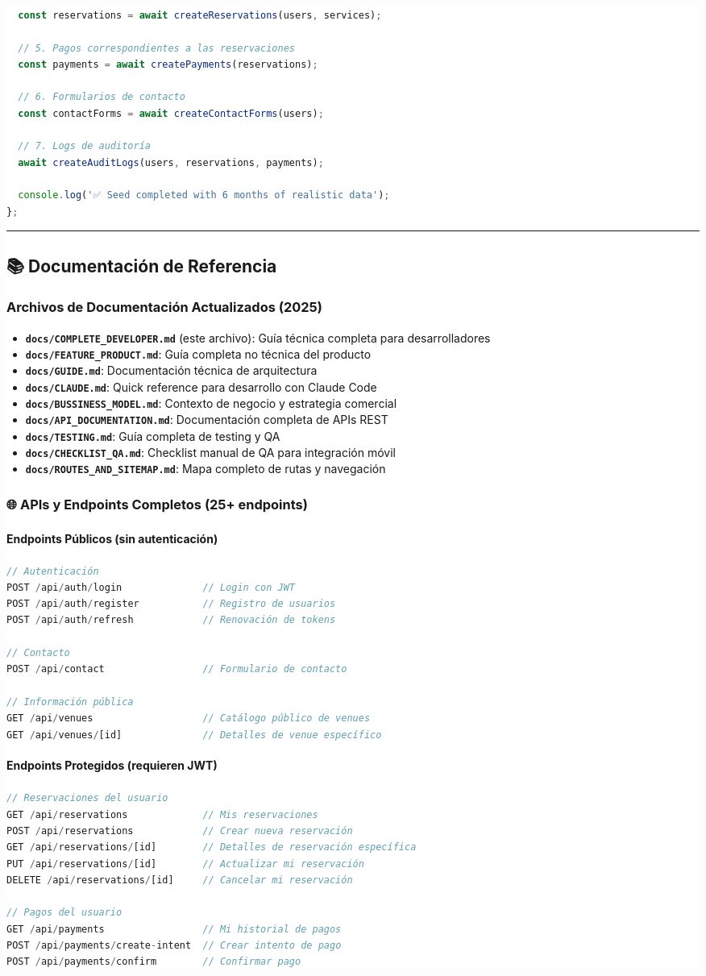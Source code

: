 ```typescript
  const reservations = await createReservations(users, services);
  
  // 5. Pagos correspondientes a las reservaciones
  const payments = await createPayments(reservations);
  
  // 6. Formularios de contacto
  const contactForms = await createContactForms(users);
  
  // 7. Logs de auditoría
  await createAuditLogs(users, reservations, payments);
  
  console.log('✅ Seed completed with 6 months of realistic data');
};
```

---

## 📚 Documentación de Referencia

### Archivos de Documentación Actualizados (2025)

- **`docs/COMPLETE_DEVELOPER.md`** (este archivo): Guía técnica completa para desarrolladores
- **`docs/FEATURE_PRODUCT.md`**: Guía completa no técnica del producto
- **`docs/GUIDE.md`**: Documentación técnica de arquitectura
- **`docs/CLAUDE.md`**: Quick reference para desarrollo con Claude Code
- **`docs/BUSSINESS_MODEL.md`**: Contexto de negocio y estrategia comercial
- **`docs/API_DOCUMENTATION.md`**: Documentación completa de APIs REST
- **`docs/TESTING.md`**: Guía completa de testing y QA
- **`docs/CHECKLIST_QA.md`**: Checklist manual de QA para integración móvil
- **`docs/ROUTES_AND_SITEMAP.md`**: Mapa completo de rutas y navegación

### 🌐 APIs y Endpoints Completos (25+ endpoints)

#### **Endpoints Públicos (sin autenticación)**
```typescript
// Autenticación
POST /api/auth/login              // Login con JWT
POST /api/auth/register           // Registro de usuarios
POST /api/auth/refresh            // Renovación de tokens

// Contacto
POST /api/contact                 // Formulario de contacto

// Información pública
GET /api/venues                   // Catálogo público de venues
GET /api/venues/[id]              // Detalles de venue específico
```

#### **Endpoints Protegidos (requieren JWT)**
```typescript
// Reservaciones del usuario
GET /api/reservations             // Mis reservaciones
POST /api/reservations            // Crear nueva reservación
GET /api/reservations/[id]        // Detalles de reservación específica
PUT /api/reservations/[id]        // Actualizar mi reservación
DELETE /api/reservations/[id]     // Cancelar mi reservación

// Pagos del usuario
GET /api/payments                 // Mi historial de pagos
POST /api/payments/create-intent  // Crear intento de pago
POST /api/payments/confirm        // Confirmar pago
```
